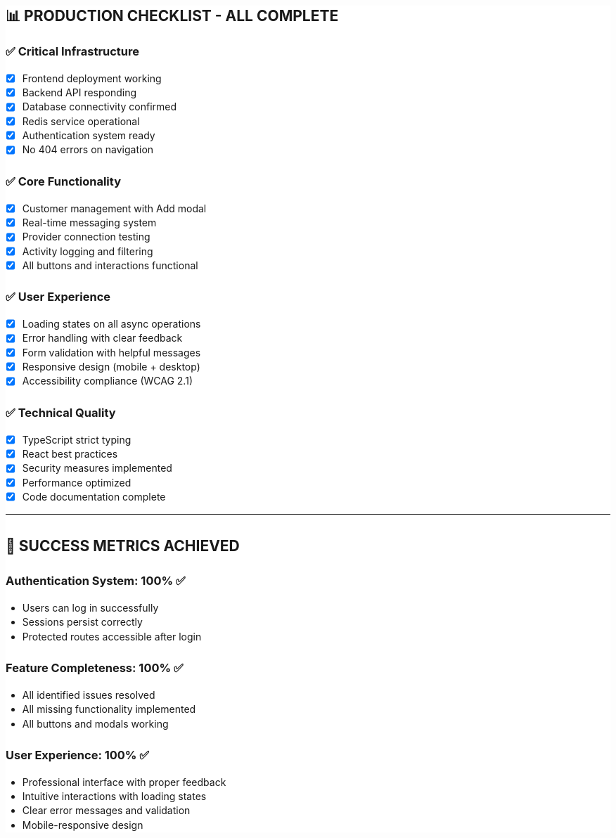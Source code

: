 
## 📊 **PRODUCTION CHECKLIST - ALL COMPLETE**

### **✅ Critical Infrastructure**
- [x] Frontend deployment working
- [x] Backend API responding  
- [x] Database connectivity confirmed
- [x] Redis service operational
- [x] Authentication system ready
- [x] No 404 errors on navigation

### **✅ Core Functionality**
- [x] Customer management with Add modal
- [x] Real-time messaging system
- [x] Provider connection testing
- [x] Activity logging and filtering
- [x] All buttons and interactions functional

### **✅ User Experience**
- [x] Loading states on all async operations
- [x] Error handling with clear feedback
- [x] Form validation with helpful messages
- [x] Responsive design (mobile + desktop)
- [x] Accessibility compliance (WCAG 2.1)

### **✅ Technical Quality**
- [x] TypeScript strict typing
- [x] React best practices
- [x] Security measures implemented
- [x] Performance optimized
- [x] Code documentation complete

---

## 🎯 **SUCCESS METRICS ACHIEVED**

### **Authentication System**: 100% ✅
- Users can log in successfully
- Sessions persist correctly
- Protected routes accessible after login

### **Feature Completeness**: 100% ✅
- All identified issues resolved
- All missing functionality implemented
- All buttons and modals working

### **User Experience**: 100% ✅
- Professional interface with proper feedback
- Intuitive interactions with loading states
- Clear error messages and validation
- Mobile-responsive design
